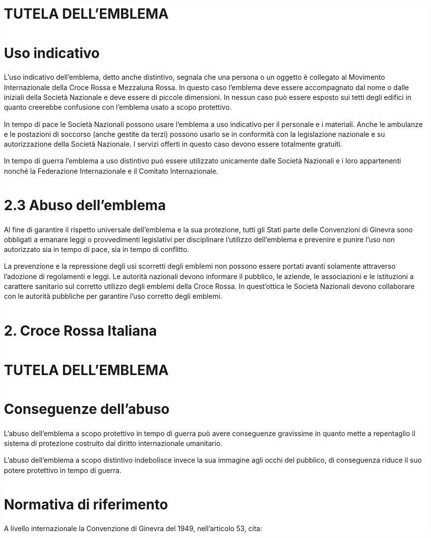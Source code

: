 # TUTELA DELL’EMBLEMA

# Uso indicativo

L’uso indicativo dell’emblema, detto anche distintivo, segnala che una persona o un oggetto è collegato al Movimento Internazionale della Croce Rossa e Mezzaluna Rossa. In questo caso l’emblema deve essere accompagnato dal nome o dalle iniziali della Società Nazionale e deve essere di piccole dimensioni. In nessun caso può essere esposto sui tetti degli edifici in quanto creerebbe confusione con l’emblema usato a scopo protettivo.

In tempo di pace le Società Nazionali possono usare l’emblema a uso indicativo per il personale e i materiali. Anche le ambulanze e le postazioni di soccorso (anche gestite da terzi) possono usarlo se in conformità con la legislazione nazionale e su autorizzazione della Società Nazionale. I servizi offerti in questo caso devono essere totalmente gratuiti.

In tempo di guerra l’emblema a uso distintivo può essere utilizzato unicamente dalle Società Nazionali e i loro appartenenti nonché la Federazione Internazionale e il Comitato Internazionale.

# 2.3 Abuso dell’emblema

Al fine di garantire il rispetto universale dell’emblema e la sua protezione, tutti gli Stati parte delle Convenzioni di Ginevra sono obbligati a emanare leggi o provvedimenti legislativi per disciplinare l’utilizzo dell’emblema e prevenire e punire l’uso non autorizzato sia in tempo di pace, sia in tempo di conflitto.

La prevenzione e la repressione degli usi scorretti degli emblemi non possono essere portati avanti solamente attraverso l’adozione di regolamenti e leggi. Le autorità nazionali devono informare il pubblico, le aziende, le associazioni e le istituzioni a carattere sanitario sul corretto utilizzo degli emblemi della Croce Rossa. In quest’ottica le Società Nazionali devono collaborare con le autorità pubbliche per garantire l’uso corretto degli emblemi.

# 2. Croce Rossa Italiana

# TUTELA DELL’EMBLEMA

# Conseguenze dell’abuso

L’abuso dell’emblema a scopo protettivo in tempo di guerra può avere conseguenze gravissime in quanto mette a repentaglio il sistema di protezione costruito dal diritto internazionale umanitario.

L’abuso dell’emblema a scopo distintivo indebolisce invece la sua immagine agli occhi del pubblico, di conseguenza riduce il suo potere protettivo in tempo di guerra.

# Normativa di riferimento

A livello internazionale la Convenzione di Ginevra del 1949, nell’articolo 53, cita:
